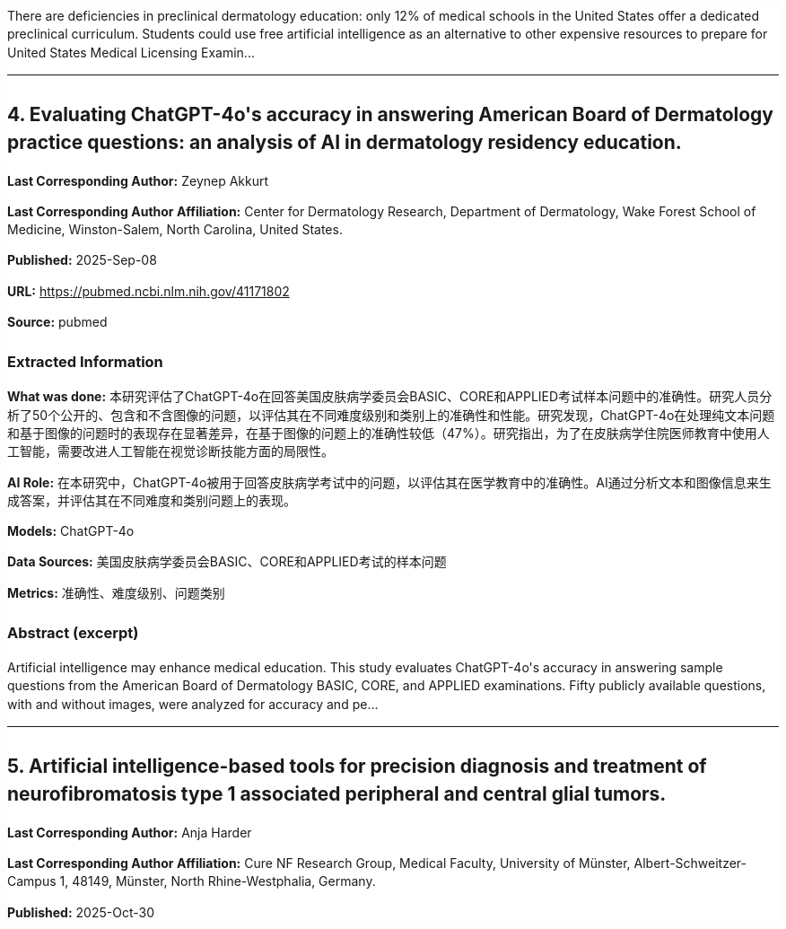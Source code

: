 There are deficiencies in preclinical dermatology education: only 12% of medical schools in the United States offer a dedicated preclinical curriculum. Students could use free artificial intelligence as an alternative to other expensive resources to prepare for United States Medical Licensing Examin...

---

## 4. Evaluating ChatGPT-4o's accuracy in answering American Board of Dermatology practice questions: an analysis of AI in dermatology residency education.

**Last Corresponding Author:** Zeynep Akkurt

**Last Corresponding Author Affiliation:** Center for Dermatology Research, Department of Dermatology, Wake Forest School of Medicine, Winston-Salem, North Carolina, United States.


**Published:** 2025-Sep-08

**URL:** https://pubmed.ncbi.nlm.nih.gov/41171802

**Source:** pubmed

### Extracted Information

**What was done:** 本研究评估了ChatGPT-4o在回答美国皮肤病学委员会BASIC、CORE和APPLIED考试样本问题中的准确性。研究人员分析了50个公开的、包含和不含图像的问题，以评估其在不同难度级别和类别上的准确性和性能。研究发现，ChatGPT-4o在处理纯文本问题和基于图像的问题时的表现存在显著差异，在基于图像的问题上的准确性较低（47%）。研究指出，为了在皮肤病学住院医师教育中使用人工智能，需要改进人工智能在视觉诊断技能方面的局限性。

**AI Role:** 在本研究中，ChatGPT-4o被用于回答皮肤病学考试中的问题，以评估其在医学教育中的准确性。AI通过分析文本和图像信息来生成答案，并评估其在不同难度和类别问题上的表现。

**Models:** ChatGPT-4o

**Data Sources:** 美国皮肤病学委员会BASIC、CORE和APPLIED考试的样本问题

**Metrics:** 准确性、难度级别、问题类别

### Abstract (excerpt)

Artificial intelligence may enhance medical education. This study evaluates ChatGPT-4o's accuracy in answering sample questions from the American Board of Dermatology BASIC, CORE, and APPLIED examinations. Fifty publicly available questions, with and without images, were analyzed for accuracy and pe...

---

## 5. Artificial intelligence-based tools for precision diagnosis and treatment of neurofibromatosis type 1 associated peripheral and central glial tumors.

**Last Corresponding Author:** Anja Harder

**Last Corresponding Author Affiliation:** Cure NF Research Group, Medical Faculty, University of Münster, Albert-Schweitzer-Campus 1, 48149, Münster, North Rhine-Westphalia, Germany.


**Published:** 2025-Oct-30

